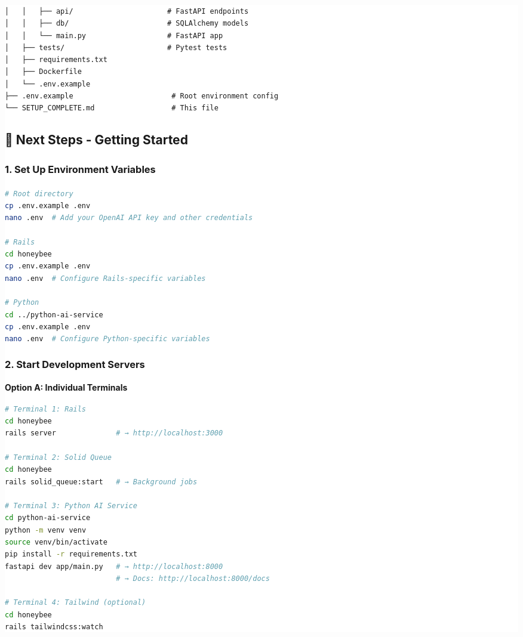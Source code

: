 ```
│   │   ├── api/                      # FastAPI endpoints
│   │   ├── db/                       # SQLAlchemy models
│   │   └── main.py                   # FastAPI app
│   ├── tests/                        # Pytest tests
│   ├── requirements.txt
│   ├── Dockerfile
│   └── .env.example
├── .env.example                       # Root environment config
└── SETUP_COMPLETE.md                  # This file
```

## 🚀 Next Steps - Getting Started

### 1. Set Up Environment Variables

```bash
# Root directory
cp .env.example .env
nano .env  # Add your OpenAI API key and other credentials

# Rails
cd honeybee
cp .env.example .env
nano .env  # Configure Rails-specific variables

# Python
cd ../python-ai-service
cp .env.example .env
nano .env  # Configure Python-specific variables
```

### 2. Start Development Servers

**Option A: Individual Terminals**
```bash
# Terminal 1: Rails
cd honeybee
rails server              # → http://localhost:3000

# Terminal 2: Solid Queue
cd honeybee
rails solid_queue:start   # → Background jobs

# Terminal 3: Python AI Service
cd python-ai-service
python -m venv venv
source venv/bin/activate
pip install -r requirements.txt
fastapi dev app/main.py   # → http://localhost:8000
                          # → Docs: http://localhost:8000/docs

# Terminal 4: Tailwind (optional)
cd honeybee
rails tailwindcss:watch
```
